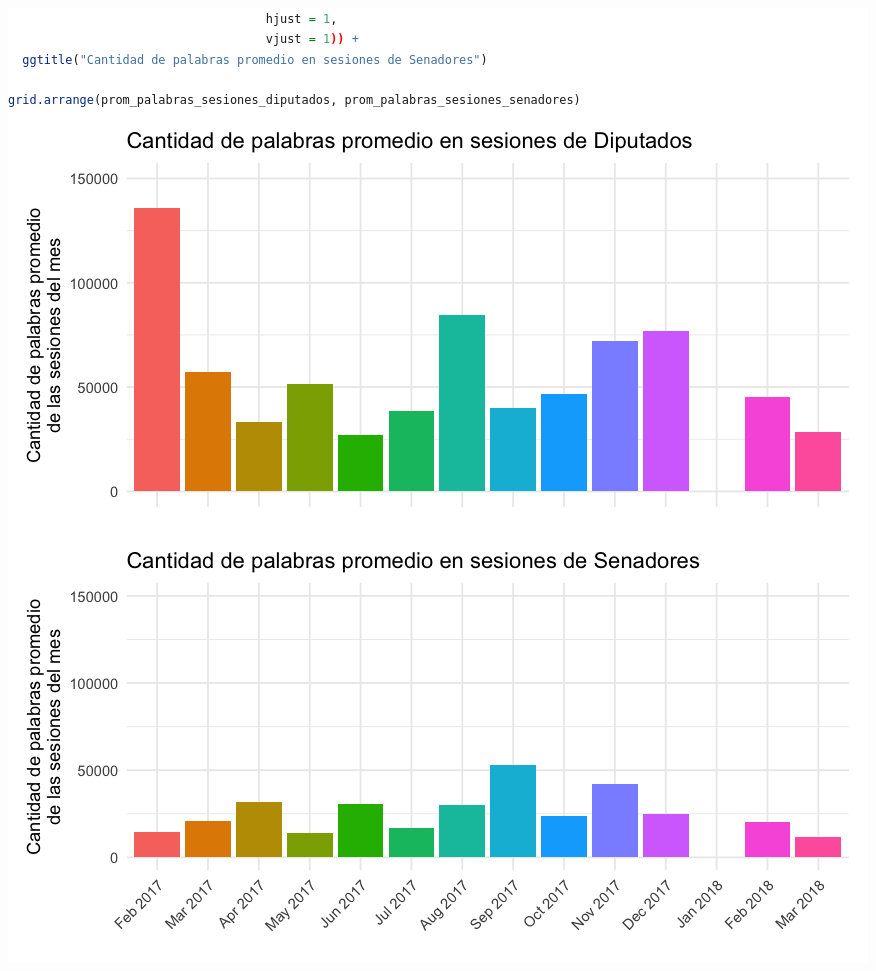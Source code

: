 ```r
                                    hjust = 1,
                                    vjust = 1)) +
  ggtitle("Cantidad de palabras promedio en sesiones de Senadores")

grid.arrange(prom_palabras_sesiones_diputados, prom_palabras_sesiones_senadores)
```

<img src="/figure/source/de-qué-se-habló-en-el-parlamento-uruguayo-desde-2017/2018-04-08-de-qué-se-habló-en-el-parlamento-uruguayo-desde-2017/unnamed-chunk-1-1.png" style="display: block; margin: auto;" />
